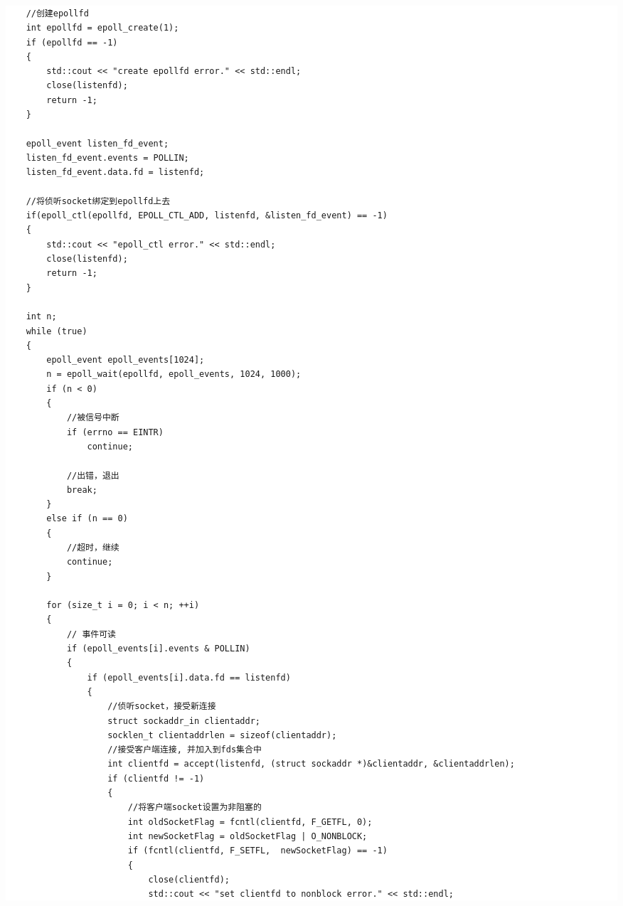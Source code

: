 ```
    //创建epollfd
    int epollfd = epoll_create(1);
    if (epollfd == -1)
    {
        std::cout << "create epollfd error." << std::endl;
        close(listenfd);
        return -1;
    }

    epoll_event listen_fd_event;
    listen_fd_event.events = POLLIN;
    listen_fd_event.data.fd = listenfd;

    //将侦听socket绑定到epollfd上去
    if(epoll_ctl(epollfd, EPOLL_CTL_ADD, listenfd, &listen_fd_event) == -1)
    {
        std::cout << "epoll_ctl error." << std::endl;
        close(listenfd);
        return -1;
    }

    int n;
    while (true)
    {
        epoll_event epoll_events[1024];
        n = epoll_wait(epollfd, epoll_events, 1024, 1000);
        if (n < 0)
        {
            //被信号中断
            if (errno == EINTR)
                continue;

            //出错，退出
            break;
        }
        else if (n == 0)
        {
            //超时，继续
            continue;
        }

        for (size_t i = 0; i < n; ++i)
        {
            // 事件可读
            if (epoll_events[i].events & POLLIN)
            {
                if (epoll_events[i].data.fd == listenfd)
                {
                    //侦听socket，接受新连接
                    struct sockaddr_in clientaddr;
                    socklen_t clientaddrlen = sizeof(clientaddr);
                    //接受客户端连接, 并加入到fds集合中
                    int clientfd = accept(listenfd, (struct sockaddr *)&clientaddr, &clientaddrlen);
                    if (clientfd != -1)
                    {
                        //将客户端socket设置为非阻塞的
                        int oldSocketFlag = fcntl(clientfd, F_GETFL, 0);
                        int newSocketFlag = oldSocketFlag | O_NONBLOCK;
                        if (fcntl(clientfd, F_SETFL,  newSocketFlag) == -1)
                        {
                            close(clientfd);
                            std::cout << "set clientfd to nonblock error." << std::endl;
```